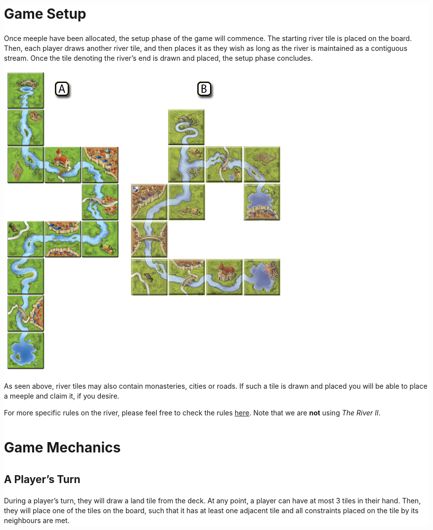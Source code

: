 # Game Setup
Once meeple have been allocated, the setup phase of the game will commence. The starting river tile is placed on the board. Then, each player draws another river tile, and then places it as they wish as long as the river is maintained as a contiguous stream. Once the tile denoting the river’s end is drawn and placed, the setup phase concludes.

![Rivers](assets/game_rules/river_examples.png)

As seen above, river tiles may also contain monasteries, cities or roads. If such a tile is drawn and placed you will be able to place a meeple and claim it, if you desire. 

For more specific rules on the river, please feel free to check the rules [here](https://wikicarpedia.com/car/River). Note that we are **not** using *The River II*.

# Game Mechanics
## A Player’s Turn

During a player’s turn, they will draw a land tile from the deck. At any point, a player can have at most 3 tiles in their hand. Then, they will place one of the tiles on the board, such that it has at least one adjacent tile and all constraints placed on the tile by its neighbours are met. 
